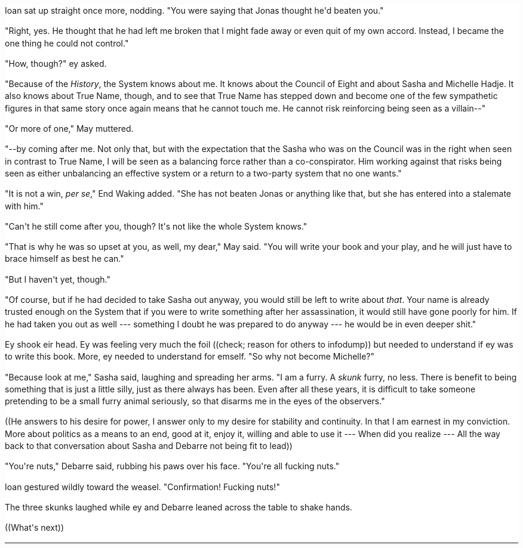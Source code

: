 Ioan sat up straight once more, nodding. "You were saying that Jonas thought he'd beaten you."

"Right, yes. He thought that he had left me broken that I might fade away or even quit of my own accord. Instead, I became the one thing he could not control."

"How, though?" ey asked.

"Because of the *History*, the System knows about me. It knows about the Council of Eight and about Sasha and Michelle Hadje. It also knows about True Name, though, and to see that True Name has stepped down and become one of the few sympathetic figures in that same story once again means that he cannot touch me. He cannot risk reinforcing being seen as a villain--"

"Or more of one," May muttered.

"--by coming after me. Not only that, but with the expectation that the Sasha who was on the Council was in the right when seen in contrast to True Name, I will be seen as a balancing force rather than a co-conspirator. Him working against that risks being seen as either unbalancing an effective system or a return to a two-party system that no one wants."

"It is not a win, *per se*," End Waking added. "She has not beaten Jonas or anything like that, but she has entered into a stalemate with him."

"Can't he still come after you, though? It's not like the whole System knows."

"That is why he was so upset at you, as well, my dear," May said. "You will write your book and your play, and he will just have to brace himself as best he can."

"But I haven't yet, though."

"Of course, but if he had decided to take Sasha out anyway, you would still be left to write about *that*. Your name is already trusted enough on the System that if you were to write something after her assassination, it would still have gone poorly for him. If he had taken you out as well --- something I doubt he was prepared to do anyway --- he would be in even deeper shit."

Ey shook eir head. Ey was feeling very much the foil ((check; reason for others to infodump)) but needed to understand if ey was to write this book. More, ey needed to understand for emself. "So why not become Michelle?"

"Because look at me," Sasha said, laughing and spreading her arms. "I am a furry. A *skunk* furry, no less. There is benefit to being something that is just a little silly, just as there always has been. Even after all these years, it is difficult to take someone pretending to be a small furry animal seriously, so that disarms me in the eyes of the observers."

((He answers to his desire for power, I answer only to my desire for stability and continuity. In that I am earnest in my conviction. More about politics as a means to an end, good at it, enjoy it, willing and able to use it --- When did you realize --- All the way back to that conversation about Sasha and Debarre not being fit to lead))

"You're nuts," Debarre said, rubbing his paws over his face. "You're all fucking nuts."

Ioan gestured wildly toward the weasel. "Confirmation! Fucking nuts!"

The three skunks laughed while ey and Debarre leaned across the table to shake hands.

((What's next))

-----
